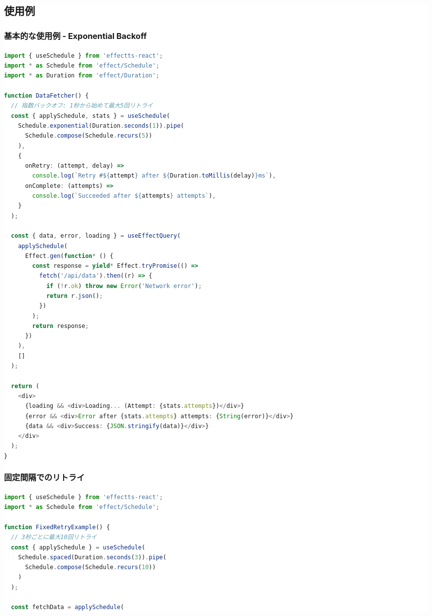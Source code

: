 ## 使用例

### 基本的な使用例 - Exponential Backoff

```typescript
import { useSchedule } from 'effectts-react';
import * as Schedule from 'effect/Schedule';
import * as Duration from 'effect/Duration';

function DataFetcher() {
  // 指数バックオフ: 1秒から始めて最大5回リトライ
  const { applySchedule, stats } = useSchedule(
    Schedule.exponential(Duration.seconds(1)).pipe(
      Schedule.compose(Schedule.recurs(5))
    ),
    {
      onRetry: (attempt, delay) =>
        console.log(`Retry #${attempt} after ${Duration.toMillis(delay)}ms`),
      onComplete: (attempts) =>
        console.log(`Succeeded after ${attempts} attempts`),
    }
  );

  const { data, error, loading } = useEffectQuery(
    applySchedule(
      Effect.gen(function* () {
        const response = yield* Effect.tryPromise(() =>
          fetch('/api/data').then((r) => {
            if (!r.ok) throw new Error('Network error');
            return r.json();
          })
        );
        return response;
      })
    ),
    []
  );

  return (
    <div>
      {loading && <div>Loading... (Attempt: {stats.attempts})</div>}
      {error && <div>Error after {stats.attempts} attempts: {String(error)}</div>}
      {data && <div>Success: {JSON.stringify(data)}</div>}
    </div>
  );
}
```

### 固定間隔でのリトライ

```typescript
import { useSchedule } from 'effectts-react';
import * as Schedule from 'effect/Schedule';

function FixedRetryExample() {
  // 3秒ごとに最大10回リトライ
  const { applySchedule } = useSchedule(
    Schedule.spaced(Duration.seconds(3)).pipe(
      Schedule.compose(Schedule.recurs(10))
    )
  );

  const fetchData = applySchedule(
```